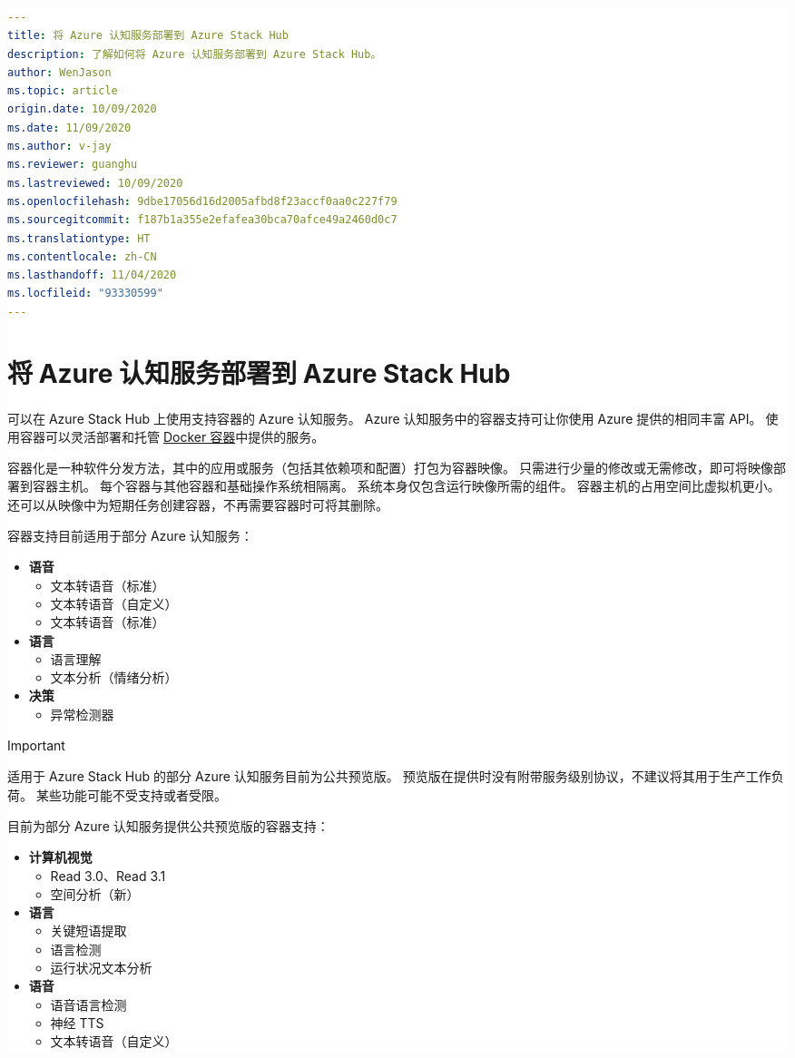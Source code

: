 ```yaml
---
title: 将 Azure 认知服务部署到 Azure Stack Hub
description: 了解如何将 Azure 认知服务部署到 Azure Stack Hub。
author: WenJason
ms.topic: article
origin.date: 10/09/2020
ms.date: 11/09/2020
ms.author: v-jay
ms.reviewer: guanghu
ms.lastreviewed: 10/09/2020
ms.openlocfilehash: 9dbe17056d16d2005afbd8f23accf0aa0c227f79
ms.sourcegitcommit: f187b1a355e2efafea30bca70afce49a2460d0c7
ms.translationtype: HT
ms.contentlocale: zh-CN
ms.lasthandoff: 11/04/2020
ms.locfileid: "93330599"
---
```

# <a name="deploy-azure-cognitive-services-to-azure-stack-hub"></a>将 Azure 认知服务部署到 Azure Stack Hub

可以在 Azure Stack Hub 上使用支持容器的 Azure 认知服务。 Azure 认知服务中的容器支持可让你使用 Azure 提供的相同丰富 API。 使用容器可以灵活部署和托管 [Docker 容器](https://www.docker.com/what-container)中提供的服务。 

容器化是一种软件分发方法，其中的应用或服务（包括其依赖项和配置）打包为容器映像。 只需进行少量的修改或无需修改，即可将映像部署到容器主机。 每个容器与其他容器和基础操作系统相隔离。 系统本身仅包含运行映像所需的组件。 容器主机的占用空间比虚拟机更小。 还可以从映像中为短期任务创建容器，不再需要容器时可将其删除。

容器支持目前适用于部分 Azure 认知服务：

- **语音**
    - 文本转语音（标准）
    - 文本转语音（自定义）
    - 文本转语音（标准）
- **语言**
    - 语言理解
    - 文本分析（情绪分析）
- **决策**
    - 异常检测器


> [!IMPORTANT]
> 适用于 Azure Stack Hub 的部分 Azure 认知服务目前为公共预览版。
> 预览版在提供时没有附带服务级别协议，不建议将其用于生产工作负荷。 某些功能可能不受支持或者受限。 

目前为部分 Azure 认知服务提供公共预览版的容器支持：

- **计算机视觉**
    - Read 3.0、Read 3.1
    - 空间分析（新）
- **语言**
    - 关键短语提取
    - 语言检测
    - 运行状况文本分析
- **语音**
    - 语音语言检测
    - 神经 TTS
    - 文本转语音（自定义）
